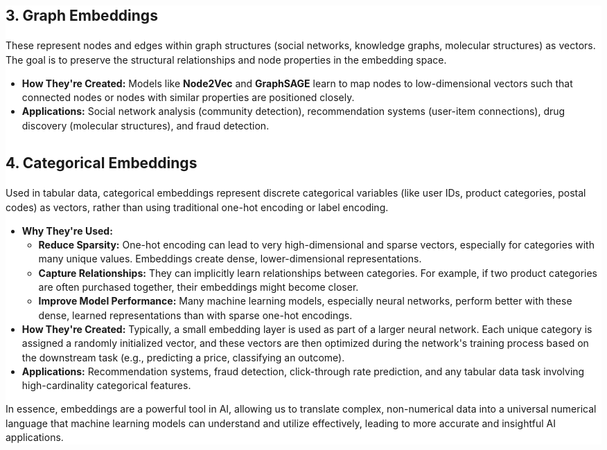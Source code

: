 ## **3\. Graph Embeddings**

These represent nodes and edges within graph structures (social networks, knowledge graphs, molecular structures) as vectors. The goal is to preserve the structural relationships and node properties in the embedding space.

* **How They're Created:** Models like **Node2Vec** and **GraphSAGE** learn to map nodes to low-dimensional vectors such that connected nodes or nodes with similar properties are positioned closely.  
* **Applications:** Social network analysis (community detection), recommendation systems (user-item connections), drug discovery (molecular structures), and fraud detection.

## **4\. Categorical Embeddings**

Used in tabular data, categorical embeddings represent discrete categorical variables (like user IDs, product categories, postal codes) as vectors, rather than using traditional one-hot encoding or label encoding.

* **Why They're Used:**  
  * **Reduce Sparsity:** One-hot encoding can lead to very high-dimensional and sparse vectors, especially for categories with many unique values. Embeddings create dense, lower-dimensional representations.  
  * **Capture Relationships:** They can implicitly learn relationships between categories. For example, if two product categories are often purchased together, their embeddings might become closer.  
  * **Improve Model Performance:** Many machine learning models, especially neural networks, perform better with these dense, learned representations than with sparse one-hot encodings.  
* **How They're Created:** Typically, a small embedding layer is used as part of a larger neural network. Each unique category is assigned a randomly initialized vector, and these vectors are then optimized during the network's training process based on the downstream task (e.g., predicting a price, classifying an outcome).  
* **Applications:** Recommendation systems, fraud detection, click-through rate prediction, and any tabular data task involving high-cardinality categorical features.

In essence, embeddings are a powerful tool in AI, allowing us to translate complex, non-numerical data into a universal numerical language that machine learning models can understand and utilize effectively, leading to more accurate and insightful AI applications.

